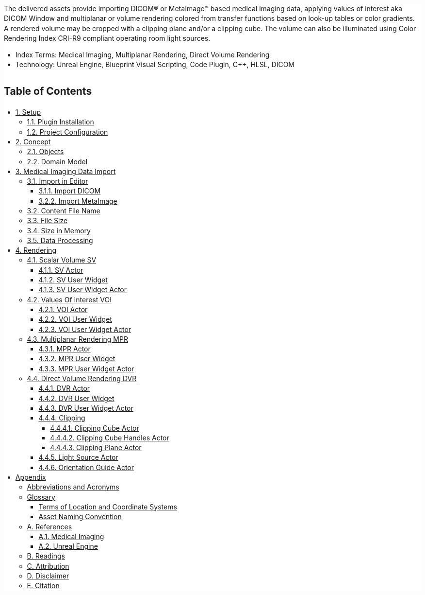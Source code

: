 The delivered assets provide importing DICOM&reg; or MetaImage&trade; based medical imaging data, applying values of interest aka DICOM Window and multiplanar or volume rendering colored from transfer functions based on look-up tables or color gradients. A rendered volume may be cropped with a clipping plane and/or a clipping cube. The volume can also be illuminated using Color Rendering Index CRI-R9 compliant operating room light sources.



* Index Terms: Medical Imaging, Multiplanar Rendering, Direct Volume Rendering
* Technology: Unreal Engine, Blueprint Visual Scripting, Code Plugin, C++, HLSL, DICOM

<div style='page-break-after: always'></div>

## Table of Contents



* [1. Setup](#1-setup)
  * [1.1. Plugin Installation](#11-plugin-installation)
  * [1.2. Project Configuration](#12-project-configuration)
* [2. Concept](#2-concept)
  * [2.1. Objects](#21-objects)
  * [2.2. Domain Model](#22-domain-model)
* [3. Medical Imaging Data Import](#3-medical-imaging-data-import)
  * [3.1. Import in Editor](#31-import-in-editor)
    * [3.1.1. Import DICOM](#311-import-dicom)
    * [3.2.2. Import MetaImage](#312-import-metaimage)
  * [3.2. Content File Name](#32-content-file-name)
  * [3.3. File Size](#33-file-size)
  * [3.4. Size in Memory](#34-size-in-memory)
  * [3.5. Data Processing](#35-data-processing)
* [4. Rendering](#4-rendering)
  * [4.1. Scalar Volume SV](#41-scalar-volume-sv)
    * [4.1.1. SV Actor](#411-sv-actor)
    * [4.1.2. SV User Widget](#412-sv-user-widget)
    * [4.1.3. SV User Widget Actor](#413-sv-user-widget-actor)
  * [4.2. Values Of Interest VOI](#42-values-of-interest-voi)
    * [4.2.1. VOI Actor](#421-voi-actor)
    * [4.2.2. VOI User Widget](#422-voi-user-widget)
    * [4.2.3. VOI User Widget Actor](#423-voi-user-widget-actor)
  * [4.3. Multiplanar Rendering MPR](#43-multiplanar-rendering-mpr)
    * [4.3.1. MPR Actor](#431-mpr-actor)
    * [4.3.2. MPR User Widget](#432-mpr-user-widget)
    * [4.3.3. MPR User Widget Actor](#433-mpr-user-widget-actor)
  * [4.4. Direct Volume Rendering DVR](#44-direct-volume-rendering-dvr)
    * [4.4.1. DVR Actor](#441-dvr-actor)
    * [4.4.2. DVR User Widget](#442-dvr-user-widget)
    * [4.4.3. DVR User Widget Actor](#443-dvr-user-widget-actor)
    * [4.4.4. Clipping](#444-clipping)
      * [4.4.4.1. Clipping Cube Actor](#4441-clipping-cube-actor)
      * [4.4.4.2. Clipping Cube Handles Actor](#4442-clipping-cube-handles-actor)
      * [4.4.4.3. Clipping Plane Actor](#4443-clipping-plane-actor)
    * [4.4.5. Light Source Actor](#445-light-source-actor)
    * [4.4.6. Orientation Guide Actor](#446-orientation-guide-actor)
* [Appendix](#appendix)
  * [Abbreviations and Acronyms](#abbreviations-and-acronyms)
  * [Glossary](#glossary)
    * [Terms of Location and Coordinate Systems](#terms-of-location-and-coordinate-systems)
    * [Asset Naming Convention](#asset-naming-convention)
  * [A. References](#a-references)
    * [A.1. Medical Imaging](#a1-medical-imaging)
    * [A.2. Unreal Engine](#a2-unreal-engine)
  * [B. Readings](#b-readings)
  * [C. Attribution](#c-attribution)
  * [D. Disclaimer](#d-disclaimer)
  * [E. Citation](#e-citation)